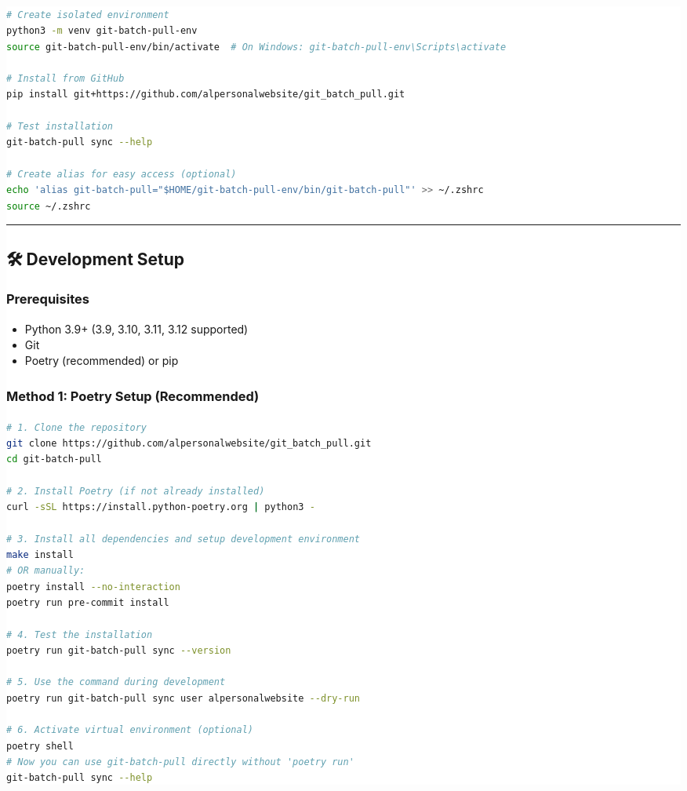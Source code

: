 ```bash
# Create isolated environment
python3 -m venv git-batch-pull-env
source git-batch-pull-env/bin/activate  # On Windows: git-batch-pull-env\Scripts\activate

# Install from GitHub
pip install git+https://github.com/alpersonalwebsite/git_batch_pull.git

# Test installation
git-batch-pull sync --help

# Create alias for easy access (optional)
echo 'alias git-batch-pull="$HOME/git-batch-pull-env/bin/git-batch-pull"' >> ~/.zshrc
source ~/.zshrc
```

---

## 🛠️ Development Setup

### Prerequisites

- Python 3.9+ (3.9, 3.10, 3.11, 3.12 supported)
- Git
- Poetry (recommended) or pip

### Method 1: Poetry Setup (Recommended)

```bash
# 1. Clone the repository
git clone https://github.com/alpersonalwebsite/git_batch_pull.git
cd git-batch-pull

# 2. Install Poetry (if not already installed)
curl -sSL https://install.python-poetry.org | python3 -

# 3. Install all dependencies and setup development environment
make install
# OR manually:
poetry install --no-interaction
poetry run pre-commit install

# 4. Test the installation
poetry run git-batch-pull sync --version

# 5. Use the command during development
poetry run git-batch-pull sync user alpersonalwebsite --dry-run

# 6. Activate virtual environment (optional)
poetry shell
# Now you can use git-batch-pull directly without 'poetry run'
git-batch-pull sync --help
```
